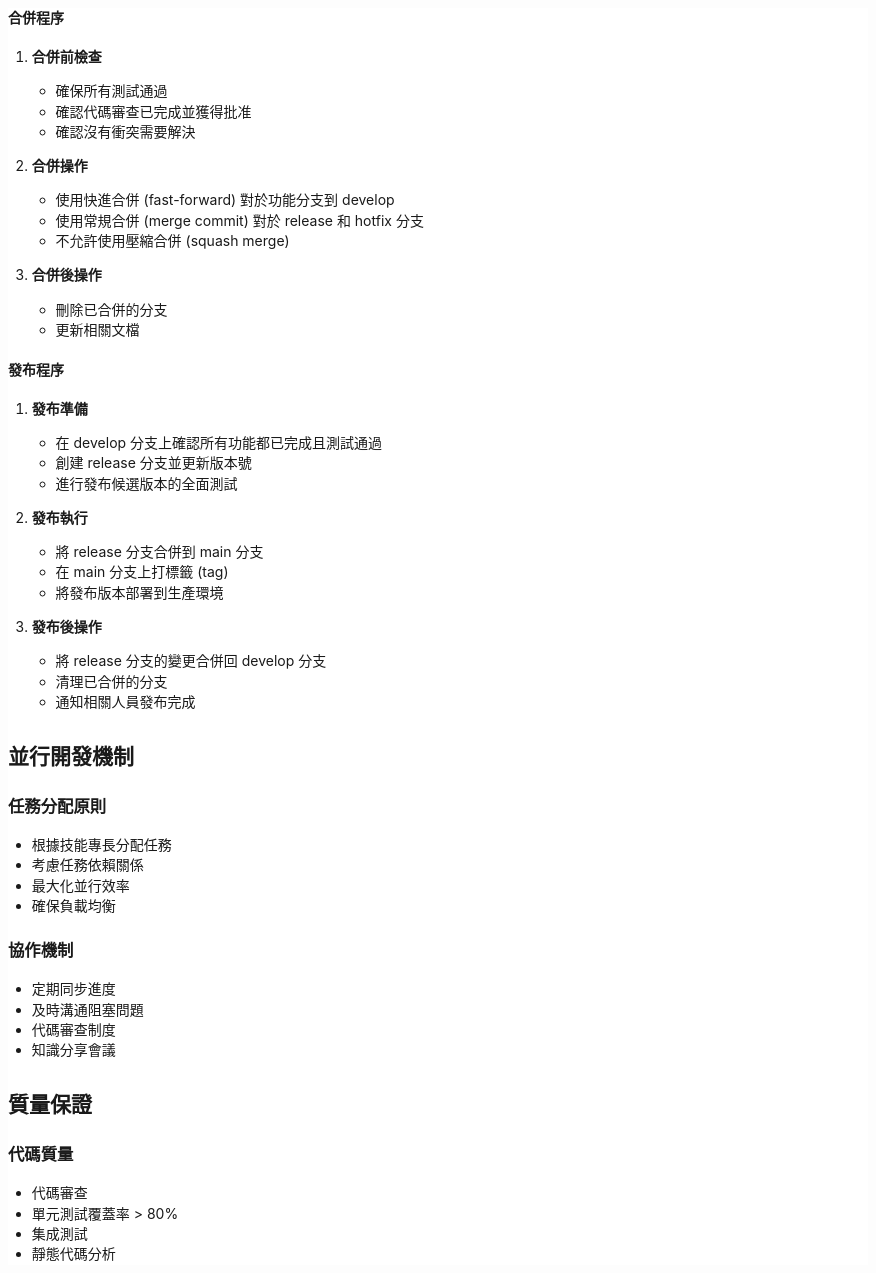#### 合併程序

1. **合併前檢查**
   - 確保所有測試通過
   - 確認代碼審查已完成並獲得批准
   - 確認沒有衝突需要解決

2. **合併操作**
   - 使用快進合併 (fast-forward) 對於功能分支到 develop
   - 使用常規合併 (merge commit) 對於 release 和 hotfix 分支
   - 不允許使用壓縮合併 (squash merge)

3. **合併後操作**
   - 刪除已合併的分支
   - 更新相關文檔

#### 發布程序

1. **發布準備**
   - 在 develop 分支上確認所有功能都已完成且測試通過
   - 創建 release 分支並更新版本號
   - 進行發布候選版本的全面測試

2. **發布執行**
   - 將 release 分支合併到 main 分支
   - 在 main 分支上打標籤 (tag)
   - 將發布版本部署到生產環境

3. **發布後操作**
   - 將 release 分支的變更合併回 develop 分支
   - 清理已合併的分支
   - 通知相關人員發布完成

## 並行開發機制

### 任務分配原則
- 根據技能專長分配任務
- 考慮任務依賴關係
- 最大化並行效率
- 確保負載均衡

### 協作機制
- 定期同步進度
- 及時溝通阻塞問題
- 代碼審查制度
- 知識分享會議

## 質量保證

### 代碼質量
- 代碼審查
- 單元測試覆蓋率 > 80%
- 集成測試
- 靜態代碼分析
